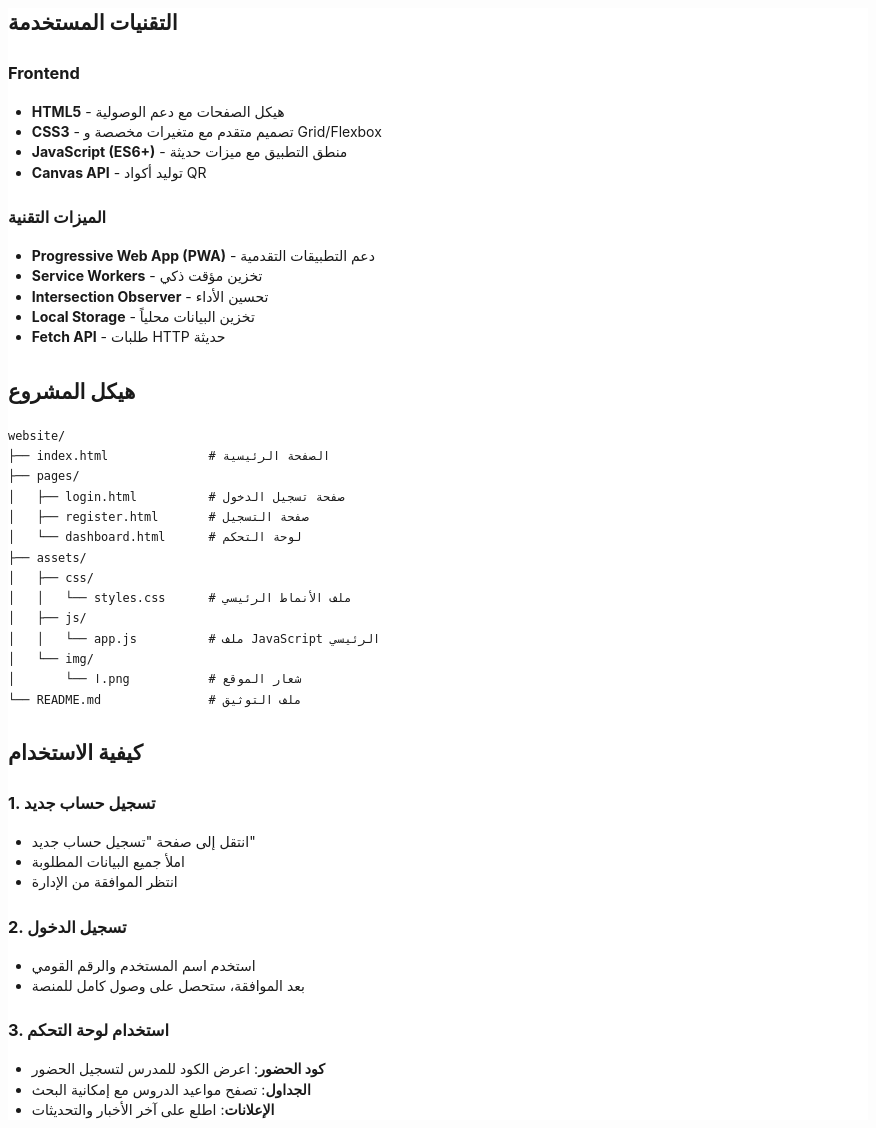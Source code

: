 ## التقنيات المستخدمة

### Frontend
- **HTML5** - هيكل الصفحات مع دعم الوصولية
- **CSS3** - تصميم متقدم مع متغيرات مخصصة و Grid/Flexbox
- **JavaScript (ES6+)** - منطق التطبيق مع ميزات حديثة
- **Canvas API** - توليد أكواد QR

### الميزات التقنية
- **Progressive Web App (PWA)** - دعم التطبيقات التقدمية
- **Service Workers** - تخزين مؤقت ذكي
- **Intersection Observer** - تحسين الأداء
- **Local Storage** - تخزين البيانات محلياً
- **Fetch API** - طلبات HTTP حديثة

## هيكل المشروع

```
website/
├── index.html              # الصفحة الرئيسية
├── pages/
│   ├── login.html          # صفحة تسجيل الدخول
│   ├── register.html       # صفحة التسجيل
│   └── dashboard.html      # لوحة التحكم
├── assets/
│   ├── css/
│   │   └── styles.css      # ملف الأنماط الرئيسي
│   ├── js/
│   │   └── app.js          # ملف JavaScript الرئيسي
│   └── img/
│       └── ا.png           # شعار الموقع
└── README.md               # ملف التوثيق
```

## كيفية الاستخدام

### 1. تسجيل حساب جديد
- انتقل إلى صفحة "تسجيل حساب جديد"
- املأ جميع البيانات المطلوبة
- انتظر الموافقة من الإدارة

### 2. تسجيل الدخول
- استخدم اسم المستخدم والرقم القومي
- بعد الموافقة، ستحصل على وصول كامل للمنصة

### 3. استخدام لوحة التحكم
- **كود الحضور**: اعرض الكود للمدرس لتسجيل الحضور
- **الجداول**: تصفح مواعيد الدروس مع إمكانية البحث
- **الإعلانات**: اطلع على آخر الأخبار والتحديثات
